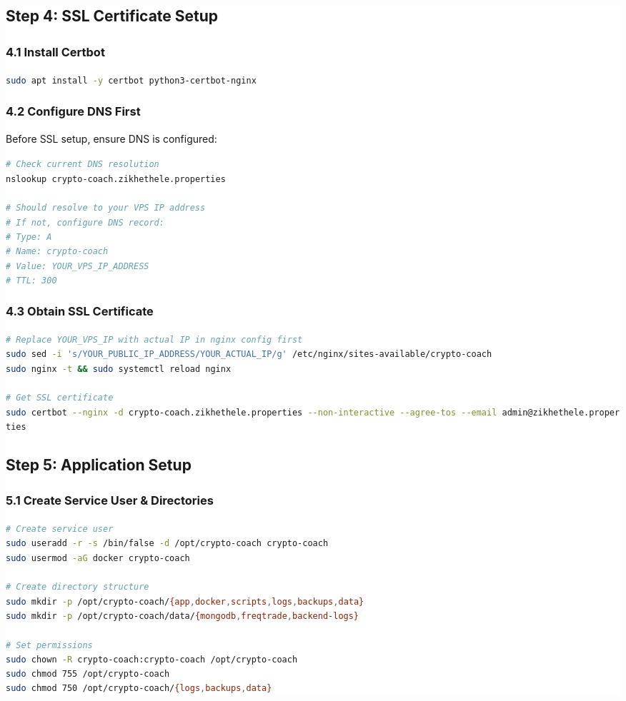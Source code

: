 ## Step 4: SSL Certificate Setup

### 4.1 Install Certbot
```bash
sudo apt install -y certbot python3-certbot-nginx
```

### 4.2 Configure DNS First
Before SSL setup, ensure DNS is configured:

```bash
# Check current DNS resolution
nslookup crypto-coach.zikhethele.properties

# Should resolve to your VPS IP address
# If not, configure DNS record:
# Type: A
# Name: crypto-coach
# Value: YOUR_VPS_IP_ADDRESS
# TTL: 300
```

### 4.3 Obtain SSL Certificate
```bash
# Replace YOUR_VPS_IP with actual IP in nginx config first
sudo sed -i 's/YOUR_PUBLIC_IP_ADDRESS/YOUR_ACTUAL_IP/g' /etc/nginx/sites-available/crypto-coach
sudo nginx -t && sudo systemctl reload nginx

# Get SSL certificate
sudo certbot --nginx -d crypto-coach.zikhethele.properties --non-interactive --agree-tos --email admin@zikhethele.properties
```

## Step 5: Application Setup

### 5.1 Create Service User & Directories
```bash
# Create service user
sudo useradd -r -s /bin/false -d /opt/crypto-coach crypto-coach
sudo usermod -aG docker crypto-coach

# Create directory structure
sudo mkdir -p /opt/crypto-coach/{app,docker,scripts,logs,backups,data}
sudo mkdir -p /opt/crypto-coach/data/{mongodb,freqtrade,backend-logs}

# Set permissions
sudo chown -R crypto-coach:crypto-coach /opt/crypto-coach
sudo chmod 755 /opt/crypto-coach
sudo chmod 750 /opt/crypto-coach/{logs,backups,data}
```
